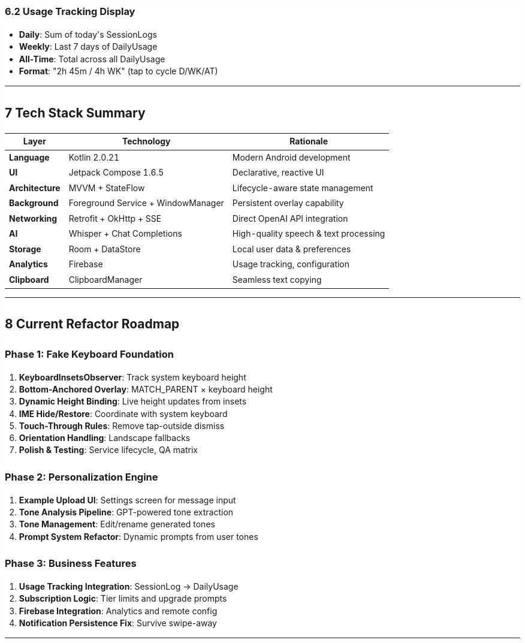### 6.2 Usage Tracking Display
- **Daily**: Sum of today's SessionLogs
- **Weekly**: Last 7 days of DailyUsage  
- **All-Time**: Total across all DailyUsage
- **Format**: "2h 45m / 4h WK" (tap to cycle D/WK/AT)

---

## 7 Tech Stack Summary

| Layer | Technology | Rationale |
|-------|------------|-----------|
| **Language** | Kotlin 2.0.21 | Modern Android development |
| **UI** | Jetpack Compose 1.6.5 | Declarative, reactive UI |
| **Architecture** | MVVM + StateFlow | Lifecycle-aware state management |
| **Background** | Foreground Service + WindowManager | Persistent overlay capability |
| **Networking** | Retrofit + OkHttp + SSE | Direct OpenAI API integration |
| **AI** | Whisper + Chat Completions | High-quality speech & text processing |
| **Storage** | Room + DataStore | Local user data & preferences |
| **Analytics** | Firebase | Usage tracking, configuration |
| **Clipboard** | ClipboardManager | Seamless text copying |

---

## 8 Current Refactor Roadmap

### Phase 1: Fake Keyboard Foundation
1. **KeyboardInsetsObserver**: Track system keyboard height
2. **Bottom-Anchored Overlay**: MATCH_PARENT × keyboard height
3. **Dynamic Height Binding**: Live height updates from insets
4. **IME Hide/Restore**: Coordinate with system keyboard
5. **Touch-Through Rules**: Remove tap-outside dismiss
6. **Orientation Handling**: Landscape fallbacks
7. **Polish & Testing**: Service lifecycle, QA matrix

### Phase 2: Personalization Engine  
1. **Example Upload UI**: Settings screen for message input
2. **Tone Analysis Pipeline**: GPT-powered tone extraction
3. **Tone Management**: Edit/rename generated tones
4. **Prompt System Refactor**: Dynamic prompts from user tones

### Phase 3: Business Features
1. **Usage Tracking Integration**: SessionLog → DailyUsage
2. **Subscription Logic**: Tier limits and upgrade prompts
3. **Firebase Integration**: Analytics and remote config
4. **Notification Persistence Fix**: Survive swipe-away

---